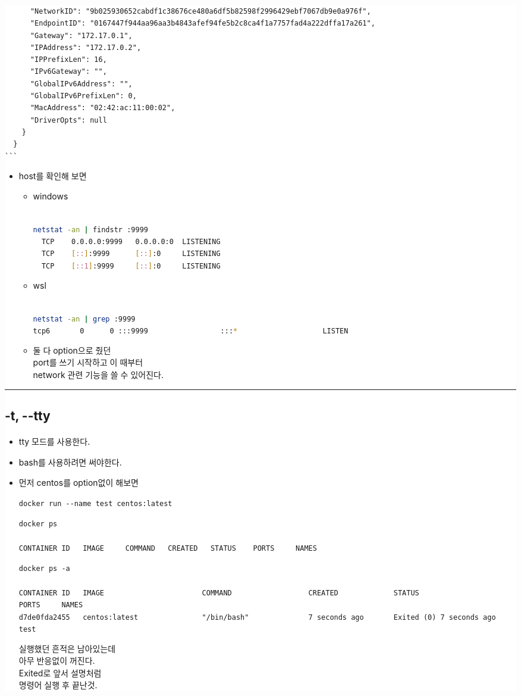           "NetworkID": "9b025930652cabdf1c38676ce480a6df5b82598f2996429ebf7067db9e0a976f",
          "EndpointID": "0167447f944aa96aa3b4843afef94fe5b2c8ca4f1a7757fad4a222dffa17a261",
          "Gateway": "172.17.0.1",
          "IPAddress": "172.17.0.2",
          "IPPrefixLen": 16,
          "IPv6Gateway": "",
          "GlobalIPv6Address": "",
          "GlobalIPv6PrefixLen": 0,
          "MacAddress": "02:42:ac:11:00:02",
          "DriverOpts": null
        }
      }
    ```

- host를 확인해 보면
  - windows
    
    ```bash
    
    netstat -an | findstr :9999
      TCP    0.0.0.0:9999   0.0.0.0:0  LISTENING
      TCP    [::]:9999      [::]:0     LISTENING
      TCP    [::1]:9999     [::]:0     LISTENING
    ```
      
  - wsl
      
    ```bash
    
    netstat -an | grep :9999
    tcp6       0      0 :::9999                 :::*                    LISTEN
    ```
      
  - 둘 다 option으로 줬던   
  port를 쓰기 시작하고 이 때부터  
  network 관련 기능을 쓸 수 있어진다.

---

## -t, \--tty

- tty 모드를 사용한다.
- bash를 사용하려면 써야한다.
- 먼저 centos를 option없이 해보면
  
  ```docker
  docker run --name test centos:latest
  ```
  
  ```docker
  docker ps
  
  CONTAINER ID   IMAGE     COMMAND   CREATED   STATUS    PORTS     NAMES
  ```
  
  ```docker
  docker ps -a   
  
  CONTAINER ID   IMAGE                       COMMAND                  CREATED             STATUS                           PORTS     NAMES
  d7de0fda2455   centos:latest               "/bin/bash"              7 seconds ago       Exited (0) 7 seconds ago                   test
  ```
  실행했던 흔적은 남아있는데  
  아무 반응없이 꺼진다.  
  Exited로 앞서 설명처럼  
  명령어 실행 후 끝난것.
  